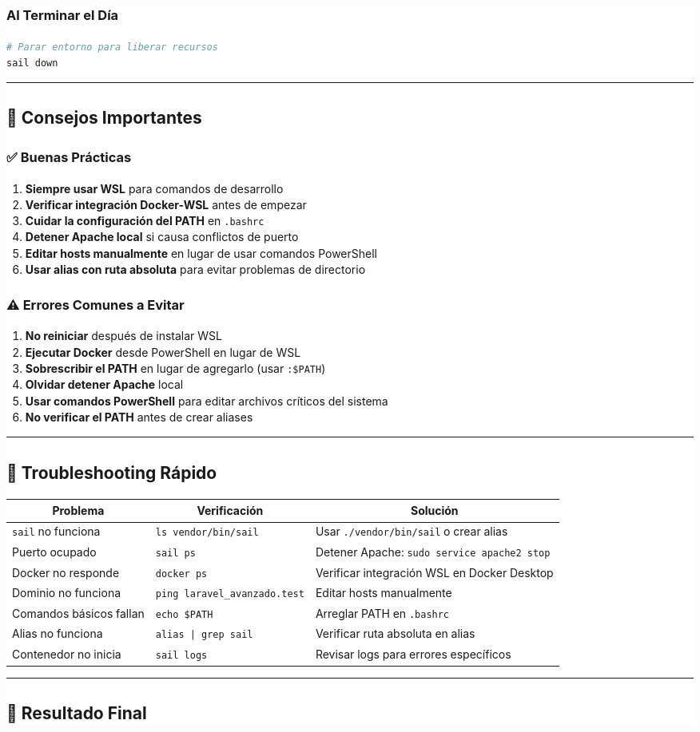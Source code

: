 ### Al Terminar el Día

```bash
# Parar entorno para liberar recursos
sail down
```

---

## 🎯 **Consejos Importantes**

### ✅ **Buenas Prácticas**

1. **Siempre usar WSL** para comandos de desarrollo
2. **Verificar integración Docker-WSL** antes de empezar
3. **Cuidar la configuración del PATH** en `.bashrc`
4. **Detener Apache local** si causa conflictos de puerto
5. **Editar hosts manualmente** en lugar de usar comandos PowerShell
6. **Usar alias con ruta absoluta** para evitar problemas de directorio

### ⚠️ **Errores Comunes a Evitar**

1. **No reiniciar** después de instalar WSL
2. **Ejecutar Docker** desde PowerShell en lugar de WSL
3. **Sobrescribir el PATH** en lugar de agregarlo (usar `:$PATH`)
4. **Olvidar detener Apache** local
5. **Usar comandos PowerShell** para editar archivos críticos del sistema
6. **No verificar el PATH** antes de crear aliases

---

## 🐛 **Troubleshooting Rápido**

| Problema | Verificación | Solución |
|----------|--------------|----------|
| `sail` no funciona | `ls vendor/bin/sail` | Usar `./vendor/bin/sail` o crear alias |
| Puerto ocupado | `sail ps` | Detener Apache: `sudo service apache2 stop` |
| Docker no responde | `docker ps` | Verificar integración WSL en Docker Desktop |
| Dominio no funciona | `ping laravel_avanzado.test` | Editar hosts manualmente |
| Comandos básicos fallan | `echo $PATH` | Arreglar PATH en `.bashrc` |
| Alias no funciona | `alias \| grep sail` | Verificar ruta absoluta en alias |
| Contenedor no inicia | `sail logs` | Revisar logs para errores específicos |

---

## 🎉 **Resultado Final**

